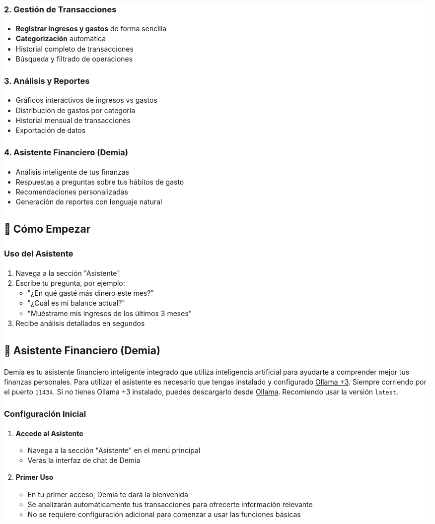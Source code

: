 ### 2. Gestión de Transacciones

- **Registrar ingresos y gastos** de forma sencilla
- **Categorización** automática
- Historial completo de transacciones
- Búsqueda y filtrado de operaciones

### 3. Análisis y Reportes

- Gráficos interactivos de ingresos vs gastos
- Distribución de gastos por categoría
- Historial mensual de transacciones
- Exportación de datos

### 4. Asistente Financiero (Demia)

- Análisis inteligente de tus finanzas
- Respuestas a preguntas sobre tus hábitos de gasto
- Recomendaciones personalizadas
- Generación de reportes con lenguaje natural

## 📝 Cómo Empezar

### Uso del Asistente

1. Navega a la sección "Asistente"
2. Escribe tu pregunta, por ejemplo:
   - "¿En qué gasté más dinero este mes?"
   - "¿Cuál es mi balance actual?"
   - "Muéstrame mis ingresos de los últimos 3 meses"
3. Recibe análisis detallados en segundos

## 🤖 Asistente Financiero (Demia)

Demia es tu asistente financiero inteligente integrado que utiliza inteligencia artificial para ayudarte a comprender mejor tus finanzas personales.
Para utilizar el asistente es necesario que tengas instalado y configurado [Ollama +3](https://ollama.com/). Siempre corriendo por el puerto `11434`.
Si no tienes Ollama +3 instalado, puedes descargarlo desde [Ollama](https://ollama.com/). Recomiendo usar la versión `latest`.

### Configuración Inicial

1. **Accede al Asistente**

   - Navega a la sección "Asistente" en el menú principal
   - Verás la interfaz de chat de Demia

2. **Primer Uso**
   - En tu primer acceso, Demia te dará la bienvenida
   - Se analizarán automáticamente tus transacciones para ofrecerte información relevante
   - No se requiere configuración adicional para comenzar a usar las funciones básicas

